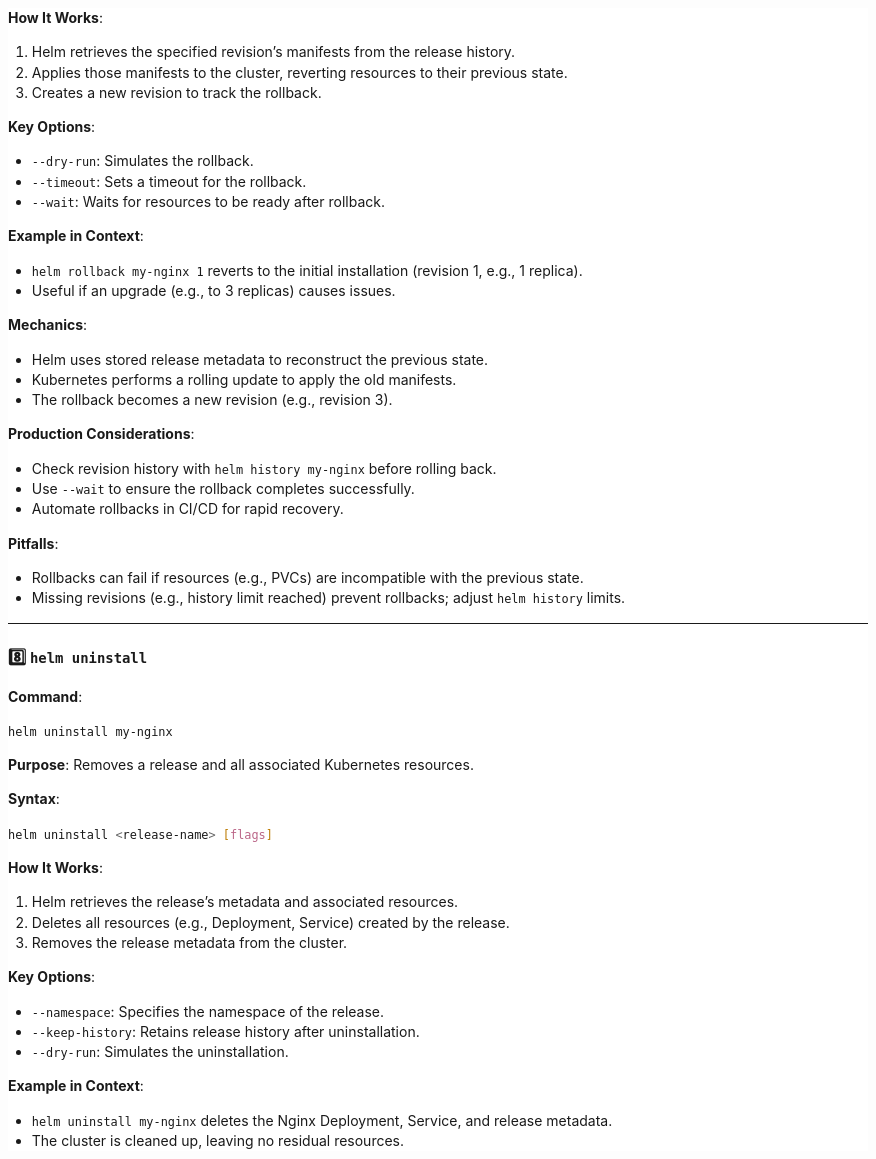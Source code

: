 **How It Works**:
1. Helm retrieves the specified revision’s manifests from the release history.
2. Applies those manifests to the cluster, reverting resources to their previous state.
3. Creates a new revision to track the rollback.

**Key Options**:
- `--dry-run`: Simulates the rollback.
- `--timeout`: Sets a timeout for the rollback.
- `--wait`: Waits for resources to be ready after rollback.

**Example in Context**:
- `helm rollback my-nginx 1` reverts to the initial installation (revision 1, e.g., 1 replica).
- Useful if an upgrade (e.g., to 3 replicas) causes issues.

**Mechanics**:
- Helm uses stored release metadata to reconstruct the previous state.
- Kubernetes performs a rolling update to apply the old manifests.
- The rollback becomes a new revision (e.g., revision 3).

**Production Considerations**:
- Check revision history with `helm history my-nginx` before rolling back.
- Use `--wait` to ensure the rollback completes successfully.
- Automate rollbacks in CI/CD for rapid recovery.

**Pitfalls**:
- Rollbacks can fail if resources (e.g., PVCs) are incompatible with the previous state.
- Missing revisions (e.g., history limit reached) prevent rollbacks; adjust `helm history` limits.

---

### 8️⃣ `helm uninstall`
**Command**:
```bash
helm uninstall my-nginx
```

**Purpose**:
Removes a release and all associated Kubernetes resources.

**Syntax**:
```bash
helm uninstall <release-name> [flags]
```

**How It Works**:
1. Helm retrieves the release’s metadata and associated resources.
2. Deletes all resources (e.g., Deployment, Service) created by the release.
3. Removes the release metadata from the cluster.

**Key Options**:
- `--namespace`: Specifies the namespace of the release.
- `--keep-history`: Retains release history after uninstallation.
- `--dry-run`: Simulates the uninstallation.

**Example in Context**:
- `helm uninstall my-nginx` deletes the Nginx Deployment, Service, and release metadata.
- The cluster is cleaned up, leaving no residual resources.
